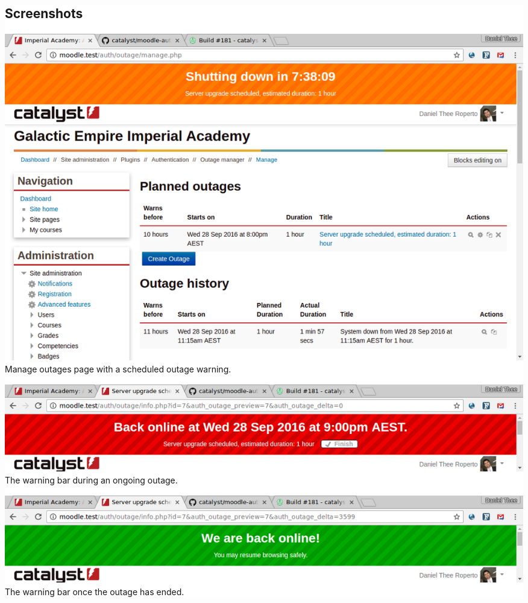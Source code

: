 Screenshots
-----------

![Manage outages page with a scheduled outage warning.](docs/2016-09-28_screenshot_warning.png?raw=true)
Manage outages page with a scheduled outage warning.

![The warning bar during an ongoing outage.](docs/2016-09-28_screenshot_ongoing.png?raw=true)
The warning bar during an ongoing outage.

![The warning bar once the outage has ended.](docs/2016-09-28_screenshot_ended.png?raw=true)
The warning bar once the outage has ended.
